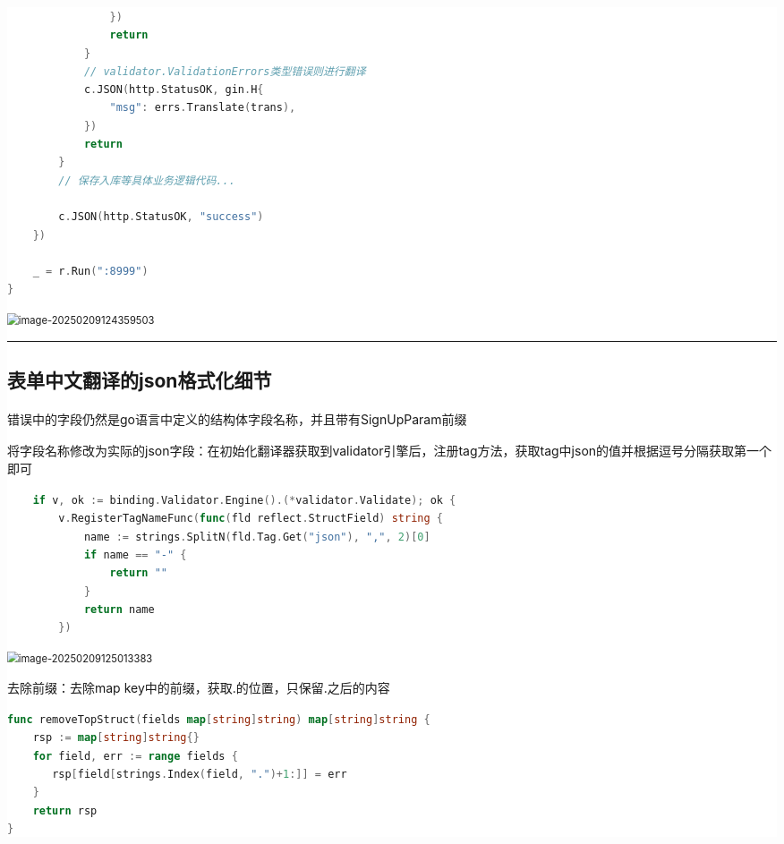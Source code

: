 ```go
				})
				return
			}
			// validator.ValidationErrors类型错误则进行翻译
			c.JSON(http.StatusOK, gin.H{
				"msg": errs.Translate(trans),
			})
			return
		}
		// 保存入库等具体业务逻辑代码...

		c.JSON(http.StatusOK, "success")
	})

	_ = r.Run(":8999")
}
```

<img src="https://cdn.jsdelivr.net/gh/shnpd/blog-pic@main/csdn/20250303125915010.png" alt="image-20250209124359503" style="zoom:80%;" />

---

## 表单中文翻译的json格式化细节

错误中的字段仍然是go语言中定义的结构体字段名称，并且带有SignUpParam前缀



将字段名称修改为实际的json字段：在初始化翻译器获取到validator引擎后，注册tag方法，获取tag中json的值并根据逗号分隔获取第一个即可

```go
	if v, ok := binding.Validator.Engine().(*validator.Validate); ok {
		v.RegisterTagNameFunc(func(fld reflect.StructField) string {
			name := strings.SplitN(fld.Tag.Get("json"), ",", 2)[0]
			if name == "-" {
				return ""
			}
			return name
		})
```

<img src="https://cdn.jsdelivr.net/gh/shnpd/blog-pic@main/csdn/20250303125915011.png" alt="image-20250209125013383" style="zoom:80%;" />

去除前缀：去除map key中的前缀，获取.的位置，只保留.之后的内容

```go
func removeTopStruct(fields map[string]string) map[string]string {
    rsp := map[string]string{}
    for field, err := range fields {
       rsp[field[strings.Index(field, ".")+1:]] = err
    }
    return rsp
}
```
